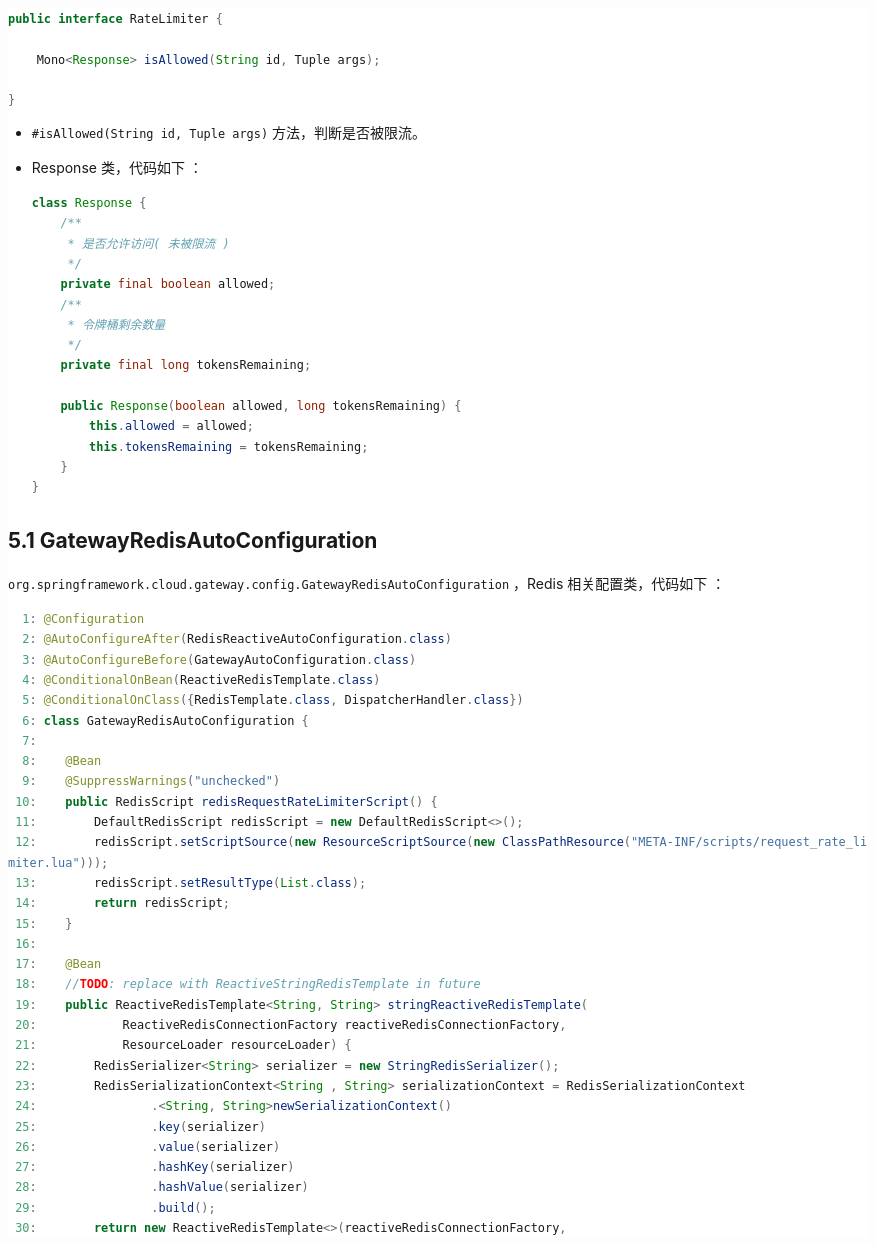 ```Java
public interface RateLimiter {

	Mono<Response> isAllowed(String id, Tuple args);

}
```

* `#isAllowed(String id, Tuple args)` 方法，判断是否被限流。
* Response 类，代码如下 ：

    ```Java
    class Response {
        /**
         * 是否允许访问( 未被限流 )
         */
    	private final boolean allowed;
        /**
         * 令牌桶剩余数量
         */
    	private final long tokensRemaining;
    
    	public Response(boolean allowed, long tokensRemaining) {
    		this.allowed = allowed;
    		this.tokensRemaining = tokensRemaining;
    	}
    }
    ```

## 5.1 GatewayRedisAutoConfiguration

`org.springframework.cloud.gateway.config.GatewayRedisAutoConfiguration` ，Redis 相关配置类，代码如下 ：

```Java
  1: @Configuration
  2: @AutoConfigureAfter(RedisReactiveAutoConfiguration.class)
  3: @AutoConfigureBefore(GatewayAutoConfiguration.class)
  4: @ConditionalOnBean(ReactiveRedisTemplate.class)
  5: @ConditionalOnClass({RedisTemplate.class, DispatcherHandler.class})
  6: class GatewayRedisAutoConfiguration {
  7: 
  8: 	@Bean
  9: 	@SuppressWarnings("unchecked")
 10: 	public RedisScript redisRequestRateLimiterScript() {
 11: 		DefaultRedisScript redisScript = new DefaultRedisScript<>();
 12: 		redisScript.setScriptSource(new ResourceScriptSource(new ClassPathResource("META-INF/scripts/request_rate_limiter.lua")));
 13: 		redisScript.setResultType(List.class);
 14: 		return redisScript;
 15: 	}
 16: 
 17: 	@Bean
 18: 	//TODO: replace with ReactiveStringRedisTemplate in future
 19: 	public ReactiveRedisTemplate<String, String> stringReactiveRedisTemplate(
 20: 			ReactiveRedisConnectionFactory reactiveRedisConnectionFactory,
 21: 			ResourceLoader resourceLoader) {
 22: 		RedisSerializer<String> serializer = new StringRedisSerializer();
 23: 		RedisSerializationContext<String , String> serializationContext = RedisSerializationContext
 24: 				.<String, String>newSerializationContext()
 25: 				.key(serializer)
 26: 				.value(serializer)
 27: 				.hashKey(serializer)
 28: 				.hashValue(serializer)
 29: 				.build();
 30: 		return new ReactiveRedisTemplate<>(reactiveRedisConnectionFactory,
```